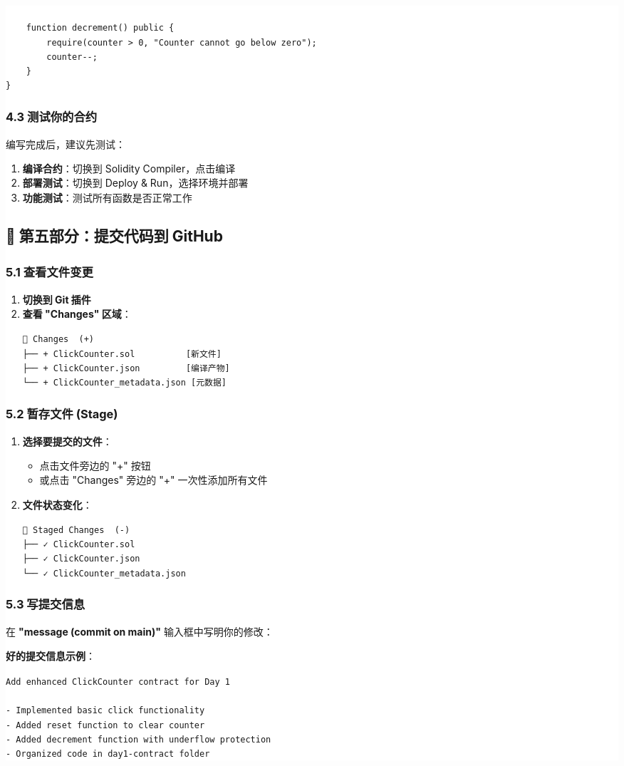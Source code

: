 ```solidity

    function decrement() public {
        require(counter > 0, "Counter cannot go below zero");
        counter--;
    }
}
```

### 4.3 测试你的合约
编写完成后，建议先测试：
1. **编译合约**：切换到 Solidity Compiler，点击编译
2. **部署测试**：切换到 Deploy & Run，选择环境并部署
3. **功能测试**：测试所有函数是否正常工作

## 🚀 第五部分：提交代码到 GitHub

### 5.1 查看文件变更
1. **切换到 Git 插件**
2. **查看 "Changes" 区域**：
   ```
   📝 Changes  (+)
   ├── + ClickCounter.sol          [新文件]
   ├── + ClickCounter.json         [编译产物]
   └── + ClickCounter_metadata.json [元数据]
   ```

### 5.2 暂存文件 (Stage)
1. **选择要提交的文件**：
   - 点击文件旁边的 "+" 按钮
   - 或点击 "Changes" 旁边的 "+" 一次性添加所有文件

2. **文件状态变化**：
   ```
   📝 Staged Changes  (-)
   ├── ✓ ClickCounter.sol
   ├── ✓ ClickCounter.json  
   └── ✓ ClickCounter_metadata.json
   ```

### 5.3 写提交信息
在 **"message (commit on main)"** 输入框中写明你的修改：

**好的提交信息示例**：
```
Add enhanced ClickCounter contract for Day 1

- Implemented basic click functionality
- Added reset function to clear counter
- Added decrement function with underflow protection
- Organized code in day1-contract folder
```
